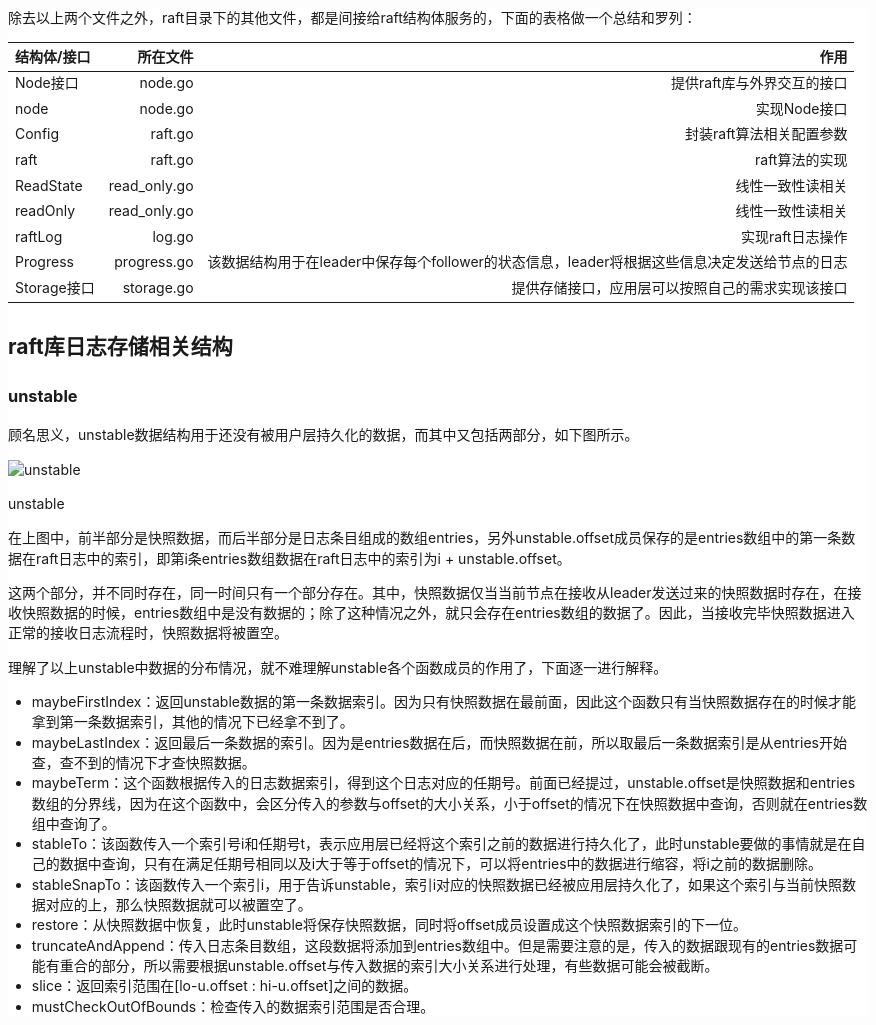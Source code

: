 除去以上两个文件之外，raft目录下的其他文件，都是间接给raft结构体服务的，下面的表格做一个总结和罗列：

| 结构体/接口 |     所在文件 |                                                         作用 |
| :---------- | -----------: | -----------------------------------------------------------: |
| Node接口    |      node.go |                                   提供raft库与外界交互的接口 |
| node        |      node.go |                                                 实现Node接口 |
| Config      |      raft.go |                                     封装raft算法相关配置参数 |
| raft        |      raft.go |                                               raft算法的实现 |
| ReadState   | read_only.go |                                             线性一致性读相关 |
| readOnly    | read_only.go |                                             线性一致性读相关 |
| raftLog     |       log.go |                                             实现raft日志操作 |
| Progress    |  progress.go | 该数据结构用于在leader中保存每个follower的状态信息，leader将根据这些信息决定发送给节点的日志 |
| Storage接口 |   storage.go |             提供存储接口，应用层可以按照自己的需求实现该接口 |

## raft库日志存储相关结构 

### unstable 

顾名思义，unstable数据结构用于还没有被用户层持久化的数据，而其中又包括两部分，如下图所示。



![unstable](https://www.codedump.info/media/imgs/20180922-etcd-raft/unstable.png)

unstable



在上图中，前半部分是快照数据，而后半部分是日志条目组成的数组entries，另外unstable.offset成员保存的是entries数组中的第一条数据在raft日志中的索引，即第i条entries数组数据在raft日志中的索引为i + unstable.offset。

这两个部分，并不同时存在，同一时间只有一个部分存在。其中，快照数据仅当当前节点在接收从leader发送过来的快照数据时存在，在接收快照数据的时候，entries数组中是没有数据的；除了这种情况之外，就只会存在entries数组的数据了。因此，当接收完毕快照数据进入正常的接收日志流程时，快照数据将被置空。

理解了以上unstable中数据的分布情况，就不难理解unstable各个函数成员的作用了，下面逐一进行解释。

-   maybeFirstIndex：返回unstable数据的第一条数据索引。因为只有快照数据在最前面，因此这个函数只有当快照数据存在的时候才能拿到第一条数据索引，其他的情况下已经拿不到了。
-   maybeLastIndex：返回最后一条数据的索引。因为是entries数据在后，而快照数据在前，所以取最后一条数据索引是从entries开始查，查不到的情况下才查快照数据。
-   maybeTerm：这个函数根据传入的日志数据索引，得到这个日志对应的任期号。前面已经提过，unstable.offset是快照数据和entries数组的分界线，因为在这个函数中，会区分传入的参数与offset的大小关系，小于offset的情况下在快照数据中查询，否则就在entries数组中查询了。
-   stableTo：该函数传入一个索引号i和任期号t，表示应用层已经将这个索引之前的数据进行持久化了，此时unstable要做的事情就是在自己的数据中查询，只有在满足任期号相同以及i大于等于offset的情况下，可以将entries中的数据进行缩容，将i之前的数据删除。
-   stableSnapTo：该函数传入一个索引i，用于告诉unstable，索引i对应的快照数据已经被应用层持久化了，如果这个索引与当前快照数据对应的上，那么快照数据就可以被置空了。
-   restore：从快照数据中恢复，此时unstable将保存快照数据，同时将offset成员设置成这个快照数据索引的下一位。
-   truncateAndAppend：传入日志条目数组，这段数据将添加到entries数组中。但是需要注意的是，传入的数据跟现有的entries数据可能有重合的部分，所以需要根据unstable.offset与传入数据的索引大小关系进行处理，有些数据可能会被截断。
-   slice：返回索引范围在[lo-u.offset : hi-u.offset]之间的数据。
-   mustCheckOutOfBounds：检查传入的数据索引范围是否合理。
